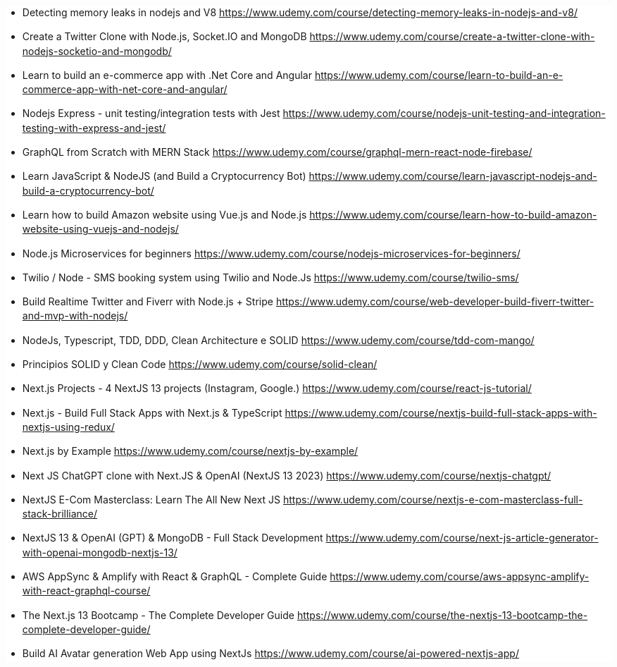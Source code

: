 - Detecting memory leaks in nodejs and V8 <https://www.udemy.com/course/detecting-memory-leaks-in-nodejs-and-v8/>

- Create a Twitter Clone with Node.js, Socket.IO and MongoDB <https://www.udemy.com/course/create-a-twitter-clone-with-nodejs-socketio-and-mongodb/>

- Learn to build an e-commerce app with .Net Core and Angular <https://www.udemy.com/course/learn-to-build-an-e-commerce-app-with-net-core-and-angular/>

- Nodejs Express - unit testing/integration tests with Jest <https://www.udemy.com/course/nodejs-unit-testing-and-integration-testing-with-express-and-jest/>

- GraphQL from Scratch with MERN Stack <https://www.udemy.com/course/graphql-mern-react-node-firebase/>

- Learn JavaScript & NodeJS (and Build a Cryptocurrency Bot) <https://www.udemy.com/course/learn-javascript-nodejs-and-build-a-cryptocurrency-bot/>

- Learn how to build Amazon website using Vue.js and Node.js <https://www.udemy.com/course/learn-how-to-build-amazon-website-using-vuejs-and-nodejs/>

- Node.js Microservices for beginners <https://www.udemy.com/course/nodejs-microservices-for-beginners/>

- Twilio / Node - SMS booking system using Twilio and Node.Js <https://www.udemy.com/course/twilio-sms/>

- Build Realtime Twitter and Fiverr with Node.js + Stripe <https://www.udemy.com/course/web-developer-build-fiverr-twitter-and-mvp-with-nodejs/>

- NodeJs, Typescript, TDD, DDD, Clean Architecture e SOLID <https://www.udemy.com/course/tdd-com-mango/>

- Principios SOLID y Clean Code <https://www.udemy.com/course/solid-clean/>

- Next.js Projects - 4 NextJS 13 projects (Instagram, Google.) <https://www.udemy.com/course/react-js-tutorial/>

- Next.js - Build Full Stack Apps with Next.js & TypeScript <https://www.udemy.com/course/nextjs-build-full-stack-apps-with-nextjs-using-redux/>

- Next.js by Example <https://www.udemy.com/course/nextjs-by-example/>

- Next JS ChatGPT clone with Next.JS & OpenAI (NextJS 13 2023) <https://www.udemy.com/course/nextjs-chatgpt/>

- NextJS E-Com Masterclass: Learn The All New Next JS <https://www.udemy.com/course/nextjs-e-com-masterclass-full-stack-brilliance/>

- NextJS 13 & OpenAI (GPT) & MongoDB - Full Stack Development <https://www.udemy.com/course/next-js-article-generator-with-openai-mongodb-nextjs-13/>

- AWS AppSync & Amplify with React & GraphQL - Complete Guide <https://www.udemy.com/course/aws-appsync-amplify-with-react-graphql-course/>

- The Next.js 13 Bootcamp - The Complete Developer Guide <https://www.udemy.com/course/the-nextjs-13-bootcamp-the-complete-developer-guide/>

- Build AI Avatar generation Web App using NextJs <https://www.udemy.com/course/ai-powered-nextjs-app/>
